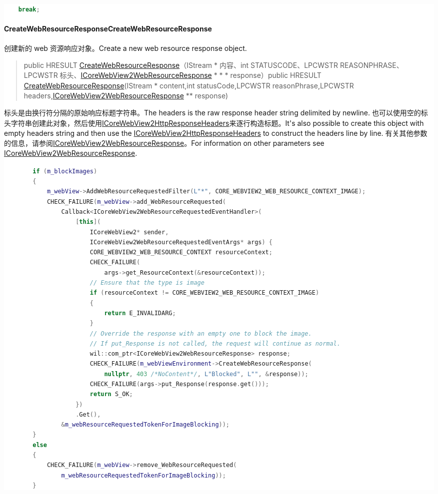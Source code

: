 ```cpp
    break;
```

#### <span data-ttu-id="27cbb-134">CreateWebResourceResponse</span><span class="sxs-lookup"><span data-stu-id="27cbb-134">CreateWebResourceResponse</span></span> 

<span data-ttu-id="27cbb-135">创建新的 web 资源响应对象。</span><span class="sxs-lookup"><span data-stu-id="27cbb-135">Create a new web resource response object.</span></span>

> <span data-ttu-id="27cbb-136">public HRESULT [CreateWebResourceResponse](#createwebresourceresponse)（IStream \* 内容、int STATUSCODE、LPCWSTR REASONPHRASE、LPCWSTR 标头、[ICoreWebView2WebResourceResponse](ICoreWebView2WebResourceResponse.md) \* \* \* response）</span><span class="sxs-lookup"><span data-stu-id="27cbb-136">public HRESULT [CreateWebResourceResponse](#createwebresourceresponse)(IStream \* content,int statusCode,LPCWSTR reasonPhrase,LPCWSTR headers,[ICoreWebView2WebResourceResponse](ICoreWebView2WebResourceResponse.md) \*\* response)</span></span>

<span data-ttu-id="27cbb-137">标头是由换行符分隔的原始响应标题字符串。</span><span class="sxs-lookup"><span data-stu-id="27cbb-137">The headers is the raw response header string delimited by newline.</span></span> <span data-ttu-id="27cbb-138">也可以使用空的标头字符串创建此对象，然后使用[ICoreWebView2HttpResponseHeaders](ICoreWebView2HttpResponseHeaders.md)来逐行构造标题。</span><span class="sxs-lookup"><span data-stu-id="27cbb-138">It's also possible to create this object with empty headers string and then use the [ICoreWebView2HttpResponseHeaders](ICoreWebView2HttpResponseHeaders.md) to construct the headers line by line.</span></span> <span data-ttu-id="27cbb-139">有关其他参数的信息，请参阅[ICoreWebView2WebResourceResponse](ICoreWebView2WebResourceResponse.md)。</span><span class="sxs-lookup"><span data-stu-id="27cbb-139">For information on other parameters see [ICoreWebView2WebResourceResponse](ICoreWebView2WebResourceResponse.md).</span></span>

```cpp
        if (m_blockImages)
        {
            m_webView->AddWebResourceRequestedFilter(L"*", CORE_WEBVIEW2_WEB_RESOURCE_CONTEXT_IMAGE);
            CHECK_FAILURE(m_webView->add_WebResourceRequested(
                Callback<ICoreWebView2WebResourceRequestedEventHandler>(
                    [this](
                        ICoreWebView2* sender,
                        ICoreWebView2WebResourceRequestedEventArgs* args) {
                        CORE_WEBVIEW2_WEB_RESOURCE_CONTEXT resourceContext;
                        CHECK_FAILURE(
                            args->get_ResourceContext(&resourceContext));
                        // Ensure that the type is image
                        if (resourceContext != CORE_WEBVIEW2_WEB_RESOURCE_CONTEXT_IMAGE)
                        {
                            return E_INVALIDARG;
                        }
                        // Override the response with an empty one to block the image.
                        // If put_Response is not called, the request will continue as normal.
                        wil::com_ptr<ICoreWebView2WebResourceResponse> response;
                        CHECK_FAILURE(m_webViewEnvironment->CreateWebResourceResponse(
                            nullptr, 403 /*NoContent*/, L"Blocked", L"", &response));
                        CHECK_FAILURE(args->put_Response(response.get()));
                        return S_OK;
                    })
                    .Get(),
                &m_webResourceRequestedTokenForImageBlocking));
        }
        else
        {
            CHECK_FAILURE(m_webView->remove_WebResourceRequested(
                m_webResourceRequestedTokenForImageBlocking));
        }
```
